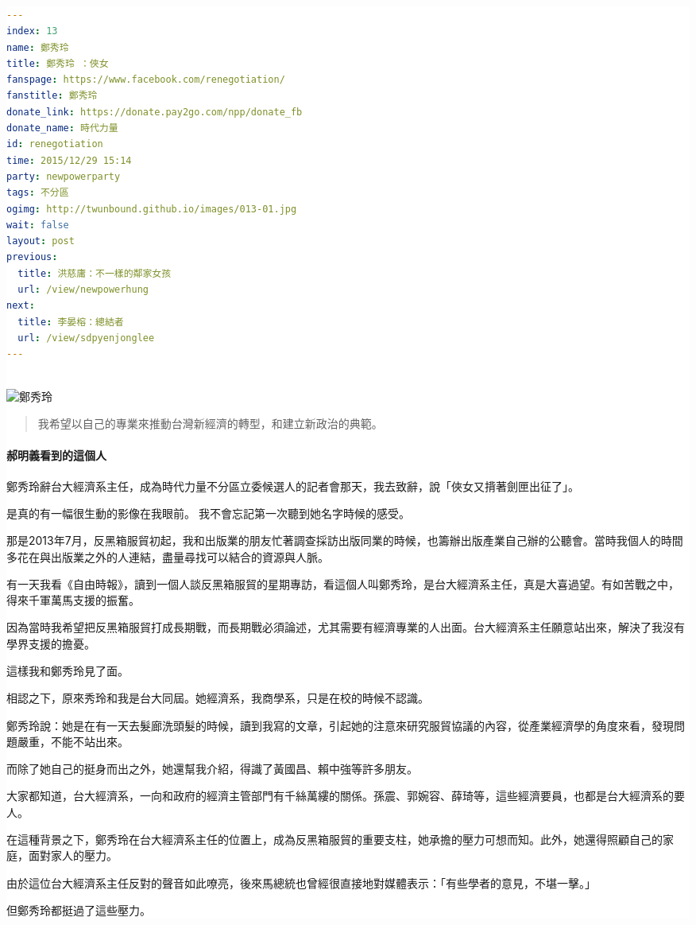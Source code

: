 ```yaml
---
index: 13
name: 鄭秀玲
title: 鄭秀玲 ：俠女
fanspage: https://www.facebook.com/renegotiation/
fanstitle: 鄭秀玲
donate_link: https://donate.pay2go.com/npp/donate_fb
donate_name: 時代力量
id: renegotiation
time: 2015/12/29 15:14
party: newpowerparty
tags: 不分區
ogimg: http://twunbound.github.io/images/013-01.jpg
wait: false
layout: post
previous:
  title: 洪慈庸：不一樣的鄰家女孩
  url: /view/newpowerhung
next:
  title: 李晏榕：總結者
  url: /view/sdpyenjonglee
---
```

<img style="margin-top:20px;" src="/images/013-01.jpg" alt="鄭秀玲" class="news-photo-1">

> 我希望以自己的專業來推動台灣新經濟的轉型，和建立新政治的典範。

#### 郝明義看到的這個人

鄭秀玲辭台大經濟系主任，成為時代力量不分區立委候選人的記者會那天，我去致辭，說「俠女又揹著劍匣出征了」。

是真的有一幅很生動的影像在我眼前。
我不會忘記第一次聽到她名字時候的感受。

那是2013年7月，反黑箱服貿初起，我和出版業的朋友忙著調查採訪出版同業的時候，也籌辦出版產業自己辦的公聽會。當時我個人的時間多花在與出版業之外的人連結，盡量尋找可以結合的資源與人脈。

有一天我看《自由時報》，讀到一個人談反黑箱服貿的星期專訪，看這個人叫鄭秀玲，是台大經濟系主任，真是大喜過望。有如苦戰之中，得來千軍萬馬支援的振奮。 　

因為當時我希望把反黑箱服貿打成長期戰，而長期戰必須論述，尤其需要有經濟專業的人出面。台大經濟系主任願意站出來，解決了我沒有學界支援的擔憂。

這樣我和鄭秀玲見了面。

相認之下，原來秀玲和我是台大同屆。她經濟系，我商學系，只是在校的時候不認識。

鄭秀玲說：她是在有一天去髮廊洗頭髮的時候，讀到我寫的文章，引起她的注意來研究服貿協議的內容，從產業經濟學的角度來看，發現問題嚴重，不能不站出來。

而除了她自己的挺身而出之外，她還幫我介紹，得識了黃國昌、賴中強等許多朋友。

大家都知道，台大經濟系，一向和政府的經濟主管部門有千絲萬縷的關係。孫震、郭婉容、薛琦等，這些經濟要員，也都是台大經濟系的要人。

在這種背景之下，鄭秀玲在台大經濟系主任的位置上，成為反黑箱服貿的重要支柱，她承擔的壓力可想而知。此外，她還得照顧自己的家庭，面對家人的壓力。

由於這位台大經濟系主任反對的聲音如此嘹亮，後來馬總統也曾經很直接地對媒體表示：「有些學者的意見，不堪一擊。」

但鄭秀玲都挺過了這些壓力。
